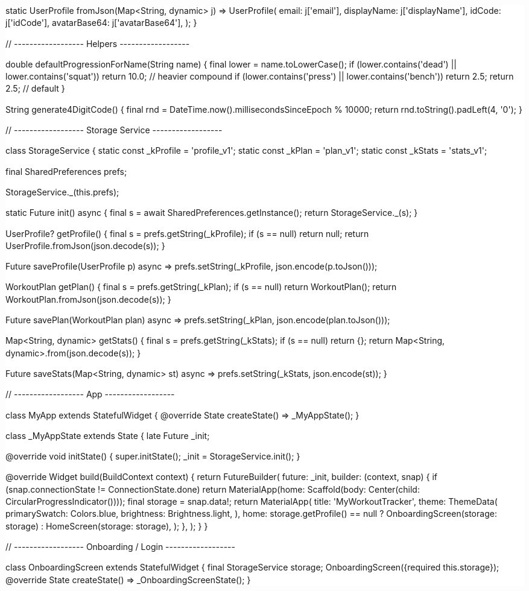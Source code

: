 static UserProfile fromJson(Map<String, dynamic> j) => UserProfile( email: j['email'], displayName: j['displayName'], idCode: j['idCode'], avatarBase64: j['avatarBase64'], ); }

// ------------------ Helpers ------------------

double defaultProgressionForName(String name) { final lower = name.toLowerCase(); if (lower.contains('dead') || lower.contains('squat')) return 10.0; // heavier compound if (lower.contains('press') || lower.contains('bench')) return 2.5; return 2.5; // default }

String generate4DigitCode() { final rnd = DateTime.now().millisecondsSinceEpoch % 10000; return rnd.toString().padLeft(4, '0'); }

// ------------------ Storage Service ------------------

class StorageService { static const _kProfile = 'profile_v1'; static const _kPlan = 'plan_v1'; static const _kStats = 'stats_v1';

final SharedPreferences prefs;

StorageService._(this.prefs);

static Future<StorageService> init() async { final s = await SharedPreferences.getInstance(); return StorageService._(s); }

UserProfile? getProfile() { final s = prefs.getString(_kProfile); if (s == null) return null; return UserProfile.fromJson(json.decode(s)); }

Future<void> saveProfile(UserProfile p) async => prefs.setString(_kProfile, json.encode(p.toJson()));

WorkoutPlan getPlan() { final s = prefs.getString(_kPlan); if (s == null) return WorkoutPlan(); return WorkoutPlan.fromJson(json.decode(s)); }

Future<void> savePlan(WorkoutPlan plan) async => prefs.setString(_kPlan, json.encode(plan.toJson()));

Map<String, dynamic> getStats() { final s = prefs.getString(_kStats); if (s == null) return {}; return Map<String, dynamic>.from(json.decode(s)); }

Future<void> saveStats(Map<String, dynamic> st) async => prefs.setString(_kStats, json.encode(st)); }

// ------------------ App ------------------

class MyApp extends StatefulWidget { @override State<MyApp> createState() => _MyAppState(); }

class _MyAppState extends State<MyApp> { late Future<StorageService> _init;

@override void initState() { super.initState(); _init = StorageService.init(); }

@override Widget build(BuildContext context) { return FutureBuilder<StorageService>( future: _init, builder: (context, snap) { if (snap.connectionState != ConnectionState.done) return MaterialApp(home: Scaffold(body: Center(child: CircularProgressIndicator()))); final storage = snap.data!; return MaterialApp( title: 'MyWorkoutTracker', theme: ThemeData( primarySwatch: Colors.blue, brightness: Brightness.light, ), home: storage.getProfile() == null ? OnboardingScreen(storage: storage) : HomeScreen(storage: storage), ); }, ); } }

// ------------------ Onboarding / Login ------------------

class OnboardingScreen extends StatefulWidget { final StorageService storage; OnboardingScreen({required this.storage}); @override State<OnboardingScreen> createState() => _OnboardingScreenState(); }
